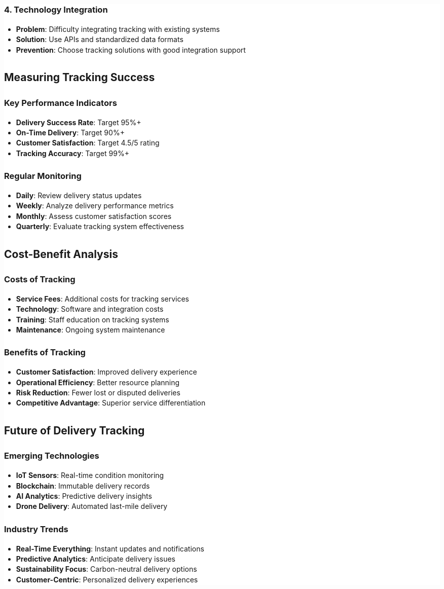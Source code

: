 ### 4. **Technology Integration**
- **Problem**: Difficulty integrating tracking with existing systems
- **Solution**: Use APIs and standardized data formats
- **Prevention**: Choose tracking solutions with good integration support

## Measuring Tracking Success

### Key Performance Indicators
- **Delivery Success Rate**: Target 95%+
- **On-Time Delivery**: Target 90%+
- **Customer Satisfaction**: Target 4.5/5 rating
- **Tracking Accuracy**: Target 99%+

### Regular Monitoring
- **Daily**: Review delivery status updates
- **Weekly**: Analyze delivery performance metrics
- **Monthly**: Assess customer satisfaction scores
- **Quarterly**: Evaluate tracking system effectiveness

## Cost-Benefit Analysis

### Costs of Tracking
- **Service Fees**: Additional costs for tracking services
- **Technology**: Software and integration costs
- **Training**: Staff education on tracking systems
- **Maintenance**: Ongoing system maintenance

### Benefits of Tracking
- **Customer Satisfaction**: Improved delivery experience
- **Operational Efficiency**: Better resource planning
- **Risk Reduction**: Fewer lost or disputed deliveries
- **Competitive Advantage**: Superior service differentiation

## Future of Delivery Tracking

### Emerging Technologies
- **IoT Sensors**: Real-time condition monitoring
- **Blockchain**: Immutable delivery records
- **AI Analytics**: Predictive delivery insights
- **Drone Delivery**: Automated last-mile delivery

### Industry Trends
- **Real-Time Everything**: Instant updates and notifications
- **Predictive Analytics**: Anticipate delivery issues
- **Sustainability Focus**: Carbon-neutral delivery options
- **Customer-Centric**: Personalized delivery experiences
